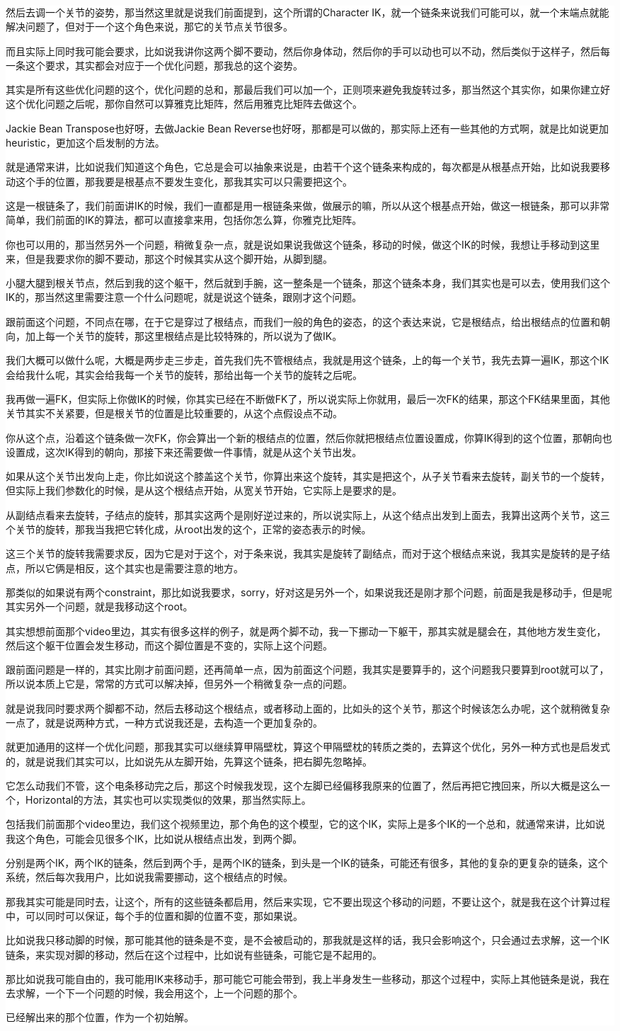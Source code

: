 然后去调一个关节的姿势，那当然这里就是说我们前面提到，这个所谓的Character IK，就一个链条来说我们可能可以，就一个末端点就能解决问题了，但对于一个这个角色来说，那它的关节点关节很多。

而且实际上同时我可能会要求，比如说我讲你这两个脚不要动，然后你身体动，然后你的手可以动也可以不动，然后类似于这样子，然后每一条这个要求，其实都会对应于一个优化问题，那我总的这个姿势。

其实是所有这些优化问题的这个，优化问题的总和，那最后我们可以加一个，正则项来避免我旋转过多，那当然这个其实你，如果你建立好这个优化问题之后呢，那你自然可以算雅克比矩阵，然后用雅克比矩阵去做这个。

Jackie Bean Transpose也好呀，去做Jackie Bean Reverse也好呀，那都是可以做的，那实际上还有一些其他的方式啊，就是比如说更加heuristic，更加这个启发制的方法。

就是通常来讲，比如说我们知道这个角色，它总是会可以抽象来说是，由若干个这个链条来构成的，每次都是从根基点开始，比如说我要移动这个手的位置，那我要是根基点不要发生变化，那我其实可以只需要把这个。

这是一根链条了，我们前面讲IK的时候，我们一直都是用一根链条来做，做展示的嘛，所以从这个根基点开始，做这一根链条，那可以非常简单，我们前面的IK的算法，都可以直接拿来用，包括你怎么算，你雅克比矩阵。

你也可以用的，那当然另外一个问题，稍微复杂一点，就是说如果说我做这个链条，移动的时候，做这个IK的时候，我想让手移动到这里来，但是我要求你的脚不要动，那这个时候其实从这个脚开始，从脚到腿。

小腿大腿到根关节点，然后到我的这个躯干，然后就到手腕，这一整条是一个链条，那这个链条本身，我们其实也是可以去，使用我们这个IK的，那当然这里需要注意一个什么问题呢，就是说这个链条，跟刚才这个问题。

跟前面这个问题，不同点在哪，在于它是穿过了根结点，而我们一般的角色的姿态，的这个表达来说，它是根结点，给出根结点的位置和朝向，加上每一个关节的旋转，那这里根结点是比较特殊的，所以说为了做IK。

我们大概可以做什么呢，大概是两步走三步走，首先我们先不管根结点，我就是用这个链条，上的每一个关节，我先去算一遍IK，那这个IK会给我什么呢，其实会给我每一个关节的旋转，那给出每一个关节的旋转之后呢。

我再做一遍FK，但实际上你做IK的时候，你其实已经在不断做FK了，所以说实际上你就用，最后一次FK的结果，那这个FK结果里面，其他关节其实不关紧要，但是根关节的位置是比较重要的，从这个点假设点不动。

你从这个点，沿着这个链条做一次FK，你会算出一个新的根结点的位置，然后你就把根结点位置设置成，你算IK得到的这个位置，那朝向也设置成，这次IK得到的朝向，那接下来还需要做一件事情，就是从这个关节出发。

如果从这个关节出发向上走，你比如说这个膝盖这个关节，你算出来这个旋转，其实是把这个，从子关节看来去旋转，副关节的一个旋转，但实际上我们参数化的时候，是从这个根结点开始，从宽关节开始，它实际上是要求的是。

从副结点看来去旋转，子结点的旋转，那其实这两个是刚好逆过来的，所以说实际上，从这个结点出发到上面去，我算出这两个关节，这三个关节的旋转，那我当我把它转化成，从root出发的这个，正常的姿态表示的时候。

这三个关节的旋转我需要求反，因为它是对于这个，对于条来说，我其实是旋转了副结点，而对于这个根结点来说，我其实是旋转的是子结点，所以它俩是相反，这个其实也是需要注意的地方。

那类似的如果说有两个constraint，那比如说我要求，sorry，好对这是另外一个，如果说我还是刚才那个问题，前面是我是移动手，但是呢其实另外一个问题，就是我移动这个root。

其实想想前面那个video里边，其实有很多这样的例子，就是两个脚不动，我一下挪动一下躯干，那其实就是腿会在，其他地方发生变化，然后这个躯干位置会发生移动，而这个脚位置是不变的，实际上这个问题。

跟前面问题是一样的，其实比刚才前面问题，还再简单一点，因为前面这个问题，我其实是要算手的，这个问题我只要算到root就可以了，所以说本质上它是，常常的方式可以解决掉，但另外一个稍微复杂一点的问题。

就是说我同时要求两个脚都不动，然后去移动这个根结点，或者移动上面的，比如头的这个关节，那这个时候该怎么办呢，这个就稍微复杂一点了，就是说两种方式，一种方式说我还是，去构造一个更加复杂的。

就更加通用的这样一个优化问题，那我其实可以继续算甲隔壁枕，算这个甲隔壁枕的转质之类的，去算这个优化，另外一种方式也是启发式的，就是说我们其实可以，比如说先从左脚开始，先算这个链条，把右脚先忽略掉。

它怎么动我们不管，这个电条移动完之后，那这个时候我发现，这个左脚已经偏移我原来的位置了，然后再把它拽回来，所以大概是这么一个，Horizontal的方法，其实也可以实现类似的效果，那当然实际上。

包括我们前面那个video里边，我们这个视频里边，那个角色的这个模型，它的这个IK，实际上是多个IK的一个总和，就通常来讲，比如说我这个角色，可能会见很多个IK，比如说从根结点出发，到两个脚。

分别是两个IK，两个IK的链条，然后到两个手，是两个IK的链条，到头是一个IK的链条，可能还有很多，其他的复杂的更复杂的链条，这个系统，然后每次我用户，比如说我需要挪动，这个根结点的时候。

那我其实可能是同时去，让这个，所有的这些链条都启用，然后来实现，它不要出现这个移动的问题，不要让这个，就是我在这个计算过程中，可以同时可以保证，每个手的位置和脚的位置不变，那如果说。

比如说我只移动脚的时候，那可能其他的链条是不变，是不会被启动的，那我就是这样的话，我只会影响这个，只会通过去求解，这一个IK链条，来实现对脚的移动，然后在这个过程中，比如说有些链条，可能它是不起用的。

那比如说我可能自由的，我可能用IK来移动手，那可能它可能会带到，我上半身发生一些移动，那这个过程中，实际上其他链条是说，我在去求解，一个下一个问题的时候，我会用这个，上一个问题的那个。

已经解出来的那个位置，作为一个初始解。
